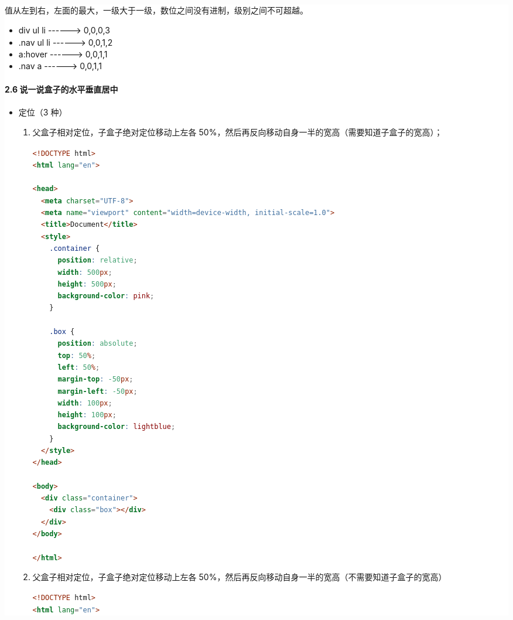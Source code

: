 值从左到右，左面的最大，一级大于一级，数位之间没有进制，级别之间不可超越。

- div ul  li   ------>     0,0,0,3
- .nav ul li  ------>     0,0,1,2
- a:hover   -----—>   0,0,1,1
- .nav a      ------>      0,0,1,1

#### 2.6 说一说盒子的水平垂直居中

- 定位（3 种）

    1. 父盒子相对定位，子盒子绝对定位移动上左各 50%，然后再反向移动自身一半的宽高（需要知道子盒子的宽高）；

        ```html
        <!DOCTYPE html>
        <html lang="en">
        
        <head>
          <meta charset="UTF-8">
          <meta name="viewport" content="width=device-width, initial-scale=1.0">
          <title>Document</title>
          <style>
            .container {
              position: relative;
              width: 500px;
              height: 500px;
              background-color: pink;
            }
        
            .box {
              position: absolute;
              top: 50%;
              left: 50%;
              margin-top: -50px;
              margin-left: -50px;
              width: 100px;
              height: 100px;
              background-color: lightblue;
            }
          </style>
        </head>
        
        <body>
          <div class="container">
            <div class="box"></div>
          </div>
        </body>
        
        </html>
        ```

    2. 父盒子相对定位，子盒子绝对定位移动上左各 50%，然后再反向移动自身一半的宽高（不需要知道子盒子的宽高）

        ```html
        <!DOCTYPE html>
        <html lang="en">
        